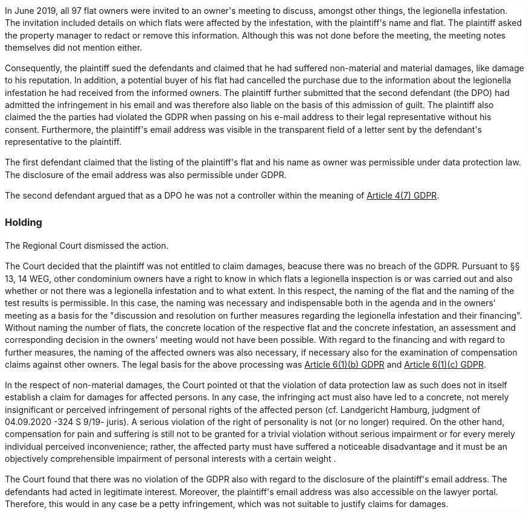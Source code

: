 In June 2019, all 97 flat owners were invited to an owner's meeting to discuss, amongst other things, the legionella infestation. The invitation included details on which flats were affected by the infestation, with the plaintiff's name and flat. The plaintiff asked the property manager to redact or remove this information. Although this was not done before the meeting, the meeting notes themselves did not mention either.

Consequently, the plaintiff sued the defendants and claimed that he had suffered non-material and material damages, like damage to his reputation. In addition, a potential buyer of his flat had cancelled the purchase due to the information about the legionella infestation he had received from the informed owners. The plaintiff further submitted that the second defendant (the DPO) had admitted the infringement in his email and was therefore also liable on the basis of this admission of guilt. The plaintiff also claimed the the parties had violated the GDPR when passing on his e-mail address to their legal representative without his consent. Furthermore, the plaintiff's email address was visible in the transparent field of a letter sent by the defendant's representative to the plaintiff.

The first defendant claimed that the listing of the plaintiff's flat and his name as owner was permissible under data protection law. The disclosure of the email address was also permissible under GDPR.

The second defendant argued that as a DPO he was not a controller within the meaning of [Article 4(7) GDPR](/index.php?title=Article_4_GDPR#7 "Article 4 GDPR").

### Holding

The Regional Court dismissed the action.

The Court decided that the plaintiff was not entitled to claim damages, beacuse there was no breach of the GDPR. Pursuant to §§ 13, 14 WEG, other condominium owners have a right to know in which flats a legionella inspection is or was carried out and also whether or not there was a legionella infestation and to what extent. In this respect, the naming of the flat and the naming of the test results is permissible. In this case, the naming was necessary and indispensable both in the agenda and in the owners' meeting as a basis for the "discussion and resolution on further measures regarding the legionella infestation and their financing". Without naming the number of flats, the concrete location of the respective flat and the concrete infestation, an assessment and corresponding decision in the owners' meeting would not have been possible. With regard to the financing and with regard to further measures, the naming of the affected owners was also necessary, if necessary also for the examination of compensation claims against other owners. The legal basis for the above processing was [Article 6(1)(b) GDPR](/index.php?title=Article_6_GDPR#1b "Article 6 GDPR") and [Article 6(1)(c) GDPR](/index.php?title=Article_6_GDPR#1c "Article 6 GDPR").

In the respect of non-material damages, the Court pointed ot that the violation of data protection law as such does not in itself establish a claim for damages for affected persons. In any case, the infringing act must also have led to a concrete, not merely insignificant or perceived infringement of personal rights of the affected person (cf. Landgericht Hamburg, judgment of 04.09.2020 -324 S 9/19- juris). A serious violation of the right of personality is not (or no longer) required. On the other hand, compensation for pain and suffering is still not to be granted for a trivial violation without serious impairment or for every merely individual perceived inconvenience; rather, the affected party must have suffered a noticeable disadvantage and it must be an objectively comprehensible impairment of personal interests with a certain weight .

The Court found that there was no violation of the GDPR also with regard to the disclosure of the plaintiff's email address. The defendants had acted in legitimate interest. Moreover, the plaintiff's email address was also accessible on the lawyer portal. Therefore, this would in any case be a petty infringement, which was not suitable to justify claims for damages.
